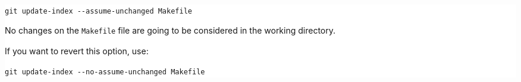     git update-index --assume-unchanged Makefile

No changes on the `Makefile` file are going to be considered in the working
directory.

If you want to revert this option, use:

    git update-index --no-assume-unchanged Makefile

[razvand-snippets]: https://github.com/razvand/snippets/blob/master/config/gitignore "gitignore file"
[git]: http://git-scm.com/ "Git"
[commits]: http://tbaggery.com/2008/04/19/a-note-about-git-commit-messages.html "A Note About Git Commit Messages"
[ignoring-files]: https://help.github.com/articles/ignoring-files "GitHub: Ignoring files"
